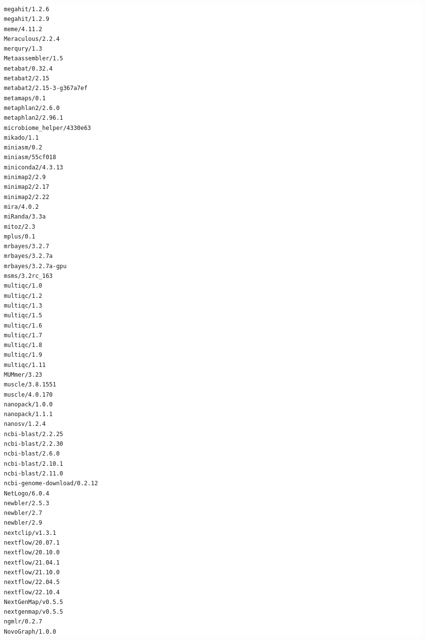     megahit/1.2.6                                         
    megahit/1.2.9                                         
    meme/4.11.2                                           
    Meraculous/2.2.4                                      
    merqury/1.3                                           
    Metaassembler/1.5                                     
    metabat/0.32.4                                        
    metabat2/2.15                                         
    metabat2/2.15-3-g367a7ef                              
    metamaps/0.1                                          
    metaphlan2/2.6.0                                      
    metaphlan2/2.96.1                                     
    microbiome_helper/4330e63                             
    mikado/1.1                                            
    miniasm/0.2                                           
    miniasm/55cf018                                       
    miniconda2/4.3.13                                     
    minimap2/2.9                                          
    minimap2/2.17                                         
    minimap2/2.22                                         
    mira/4.0.2                                            
    miRanda/3.3a                                          
    mitoz/2.3                                             
    mplus/0.1                                             
    mrbayes/3.2.7                                         
    mrbayes/3.2.7a                                        
    mrbayes/3.2.7a-gpu                                    
    msms/3.2rc_163                                        
    multiqc/1.0                                           
    multiqc/1.2                                           
    multiqc/1.3                                           
    multiqc/1.5                                           
    multiqc/1.6                                           
    multiqc/1.7                                           
    multiqc/1.8                                           
    multiqc/1.9                                           
    multiqc/1.11                                          
    MUMmer/3.23                                           
    muscle/3.8.1551                                       
    muscle/4.0.170                                        
    nanopack/1.0.0                                        
    nanopack/1.1.1                                        
    nanosv/1.2.4                                          
    ncbi-blast/2.2.25                                     
    ncbi-blast/2.2.30                                     
    ncbi-blast/2.6.0                                      
    ncbi-blast/2.10.1                                     
    ncbi-blast/2.11.0                                     
    ncbi-genome-download/0.2.12                           
    NetLogo/6.0.4                                         
    newbler/2.5.3                                         
    newbler/2.7                                           
    newbler/2.9                                           
    nextclip/v1.3.1                                       
    nextflow/20.07.1                                      
    nextflow/20.10.0                                      
    nextflow/21.04.1                                      
    nextflow/21.10.0                                      
    nextflow/22.04.5                                      
    nextflow/22.10.4                                      
    NextGenMap/v0.5.5                                     
    nextgenmap/v0.5.5                                     
    ngmlr/0.2.7                                           
    NovoGraph/1.0.0                                       